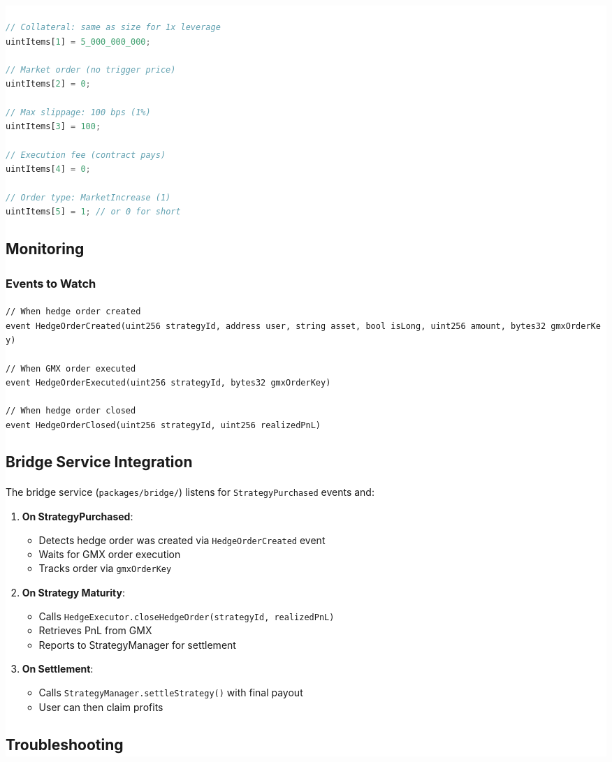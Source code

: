 ```javascript

// Collateral: same as size for 1x leverage
uintItems[1] = 5_000_000_000;

// Market order (no trigger price)
uintItems[2] = 0;

// Max slippage: 100 bps (1%)
uintItems[3] = 100;

// Execution fee (contract pays)
uintItems[4] = 0;

// Order type: MarketIncrease (1)
uintItems[5] = 1; // or 0 for short
```

## Monitoring

### Events to Watch

```solidity
// When hedge order created
event HedgeOrderCreated(uint256 strategyId, address user, string asset, bool isLong, uint256 amount, bytes32 gmxOrderKey)

// When GMX order executed
event HedgeOrderExecuted(uint256 strategyId, bytes32 gmxOrderKey)

// When hedge order closed
event HedgeOrderClosed(uint256 strategyId, uint256 realizedPnL)
```

## Bridge Service Integration

The bridge service (`packages/bridge/`) listens for `StrategyPurchased` events and:

1. **On StrategyPurchased**:
   - Detects hedge order was created via `HedgeOrderCreated` event
   - Waits for GMX order execution
   - Tracks order via `gmxOrderKey`

2. **On Strategy Maturity**:
   - Calls `HedgeExecutor.closeHedgeOrder(strategyId, realizedPnL)`
   - Retrieves PnL from GMX
   - Reports to StrategyManager for settlement

3. **On Settlement**:
   - Calls `StrategyManager.settleStrategy()` with final payout
   - User can then claim profits

## Troubleshooting

